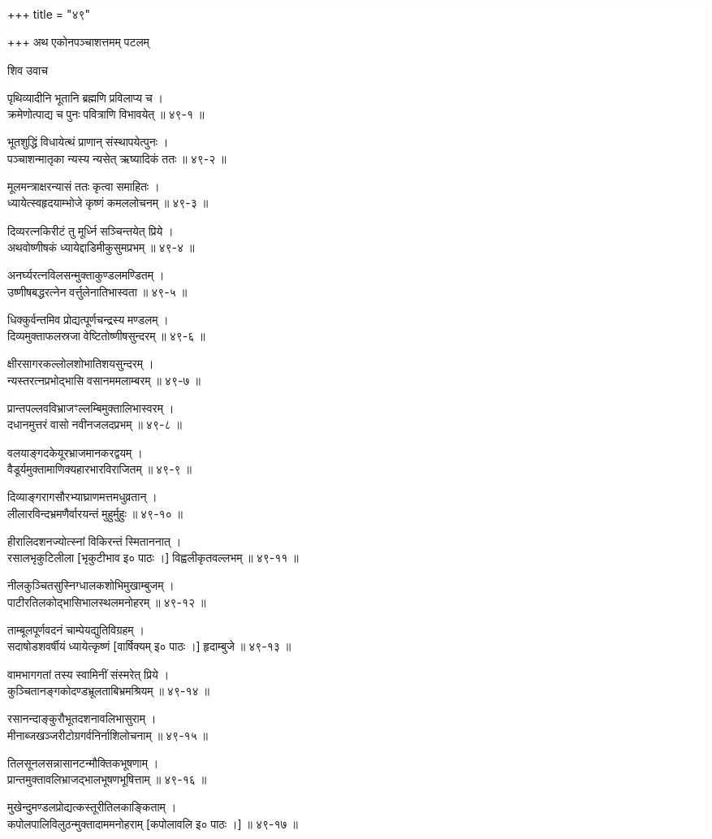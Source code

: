 +++
title = "४९"

+++
अथ एकोनपञ्चाशत्तमम् पटलम्   
    
    
शिव उवाच  
    
    
पृथिव्यादीनि भूतानि ब्रह्मणि प्रविलाप्य च ।  
क्रमेणोत्पाद्य च पुनः पवित्राणि विभावयेत् ॥ ४९-१ ॥  
    
भूतशुद्धिं विधायेत्थं प्राणान् संस्थापयेत्पुनः ।  
पञ्चाशन्मातृका न्यस्य न्यसेत् ऋष्यादिकं ततः ॥ ४९-२ ॥  
    
मूलमन्त्राक्षरन्यासं ततः कृत्वा समाहितः ।  
ध्यायेत्स्वहृदयाम्भोजे कृष्णं कमललोचनम् ॥ ४९-३ ॥  
    
दिव्यरत्नकिरीटं तु मूर्ध्नि सञ्चिन्तयेत् प्रिये ।  
अथवोष्णीषकं ध्यायेद्दाडिमीकुसुमप्रभम् ॥ ४९-४ ॥  
    
अनर्घ्यरत्नविलसन्मुक्ताकुण्डलमण्डितम् ।  
उष्णीषबद्धरत्नेन वर्त्तुलेनातिभास्वता ॥ ४९-५ ॥  
    
धिक्कुर्वन्तमिव प्रोद्यत्पूर्णचन्द्रस्य मण्डलम् ।  
दिव्यमुक्ताफलस्रजा वेष्टितोष्णीषसुन्दरम् ॥ ४९-६ ॥  
    
क्षीरसागरकल्लोलशोभातिशयसुन्दरम् ।  
न्यस्तरत्नप्रभोद्भासि वसानममलाम्बरम् ॥ ४९-७ ॥  
    
प्रान्तपल्लवविभ्राजꣳल्लम्बिमुक्तालिभास्वरम् ।  
दधानमुत्तरं वासो नवीनजलदप्रभम् ॥ ४९-८ ॥  
    
वलयाङ्गदकेयूरभ्राजमानकरद्वयम् ।  
वैडूर्यमुक्तामाणिक्यहारभारविराजितम् ॥ ४९-९ ॥  
    
दिव्याङ्गरागसौरभ्याघ्राणमत्तमधुव्रतान् ।  
लीलारविन्दभ्रमणैर्वारयन्तं मुहुर्मुहुः ॥ ४९-१० ॥  
    
हीरालिदशनज्योत्स्नां विकिरन्तं स्मिताननात् ।  
रसालभृकुटिलीला [भृकुटीभाव इ० पाठः ।] विह्वलीकृतवल्लभम् ॥ ४९-११ ॥  
    
    
    
नीलकुञ्चितसुस्निग्धालकशोभिमुखाम्बुजम् ।  
पाटीरतिलकोद्भासिभालस्थलमनोहरम् ॥ ४९-१२ ॥  
    
ताम्बूलपूर्णवदनं चाम्पेयद्युतिविग्रहम् ।  
सदाषोडशवर्षीयं ध्यायेत्कृष्णं [वार्षिक्यम् इ० पाठः ।] हृदाम्बुजे ॥ ४९-१३ ॥  
    
वामभागगतां तस्य स्वामिनीं संस्मरेत् प्रिये ।  
कुञ्चितानङ्गकोदण्डभ्रूलताबिभ्रमश्रियम् ॥ ४९-१४ ॥  
    
रसानन्दाङ्कुरौभूतदशनावलिभासुराम् ।  
मीनाब्जखञ्जरीटोग्रगर्वनिर्नाशिलोचनाम् ॥ ४९-१५ ॥  
    
तिलसूनलसन्नासानटन्मौक्तिकभूषणाम् ।  
प्रान्तमुक्तावलिभ्राजद्भालभूषणभूषित्ताम् ॥ ४९-१६ ॥  
    
मुखेन्दुमण्डलप्रोद्यत्कस्तूरीतिलकाङ्किताम् ।  
कपोलपालिविलुठन्मुक्तादाममनोहराम् [कपोलावलि इ० पाठः ।] ॥ ४९-१७ ॥  
    